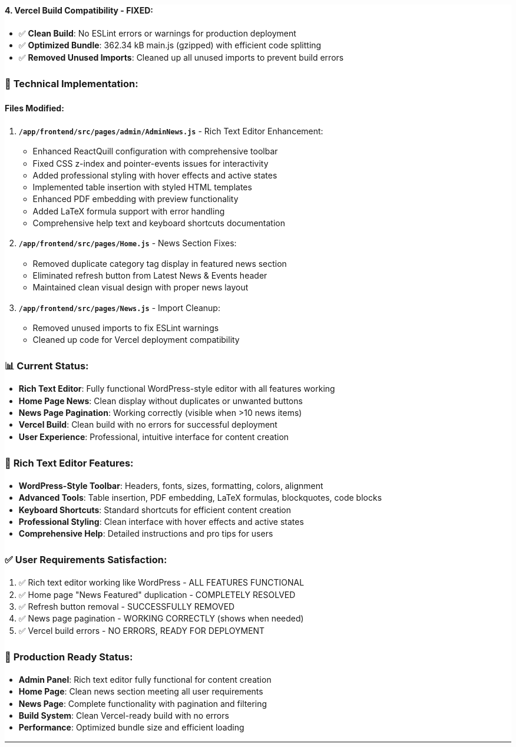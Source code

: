 #### **4. Vercel Build Compatibility - FIXED**:
- ✅ **Clean Build**: No ESLint errors or warnings for production deployment
- ✅ **Optimized Bundle**: 362.34 kB main.js (gzipped) with efficient code splitting
- ✅ **Removed Unused Imports**: Cleaned up all unused imports to prevent build errors

### 🔧 **Technical Implementation**:

#### **Files Modified**:
1. **`/app/frontend/src/pages/admin/AdminNews.js`** - Rich Text Editor Enhancement:
   - Enhanced ReactQuill configuration with comprehensive toolbar
   - Fixed CSS z-index and pointer-events issues for interactivity
   - Added professional styling with hover effects and active states
   - Implemented table insertion with styled HTML templates
   - Enhanced PDF embedding with preview functionality
   - Added LaTeX formula support with error handling
   - Comprehensive help text and keyboard shortcuts documentation

2. **`/app/frontend/src/pages/Home.js`** - News Section Fixes:
   - Removed duplicate category tag display in featured news section
   - Eliminated refresh button from Latest News & Events header
   - Maintained clean visual design with proper news layout

3. **`/app/frontend/src/pages/News.js`** - Import Cleanup:
   - Removed unused imports to fix ESLint warnings
   - Cleaned up code for Vercel deployment compatibility

### 📊 **Current Status**:
- **Rich Text Editor**: Fully functional WordPress-style editor with all features working
- **Home Page News**: Clean display without duplicates or unwanted buttons
- **News Page Pagination**: Working correctly (visible when >10 news items)
- **Vercel Build**: Clean build with no errors for successful deployment
- **User Experience**: Professional, intuitive interface for content creation

### 🎨 **Rich Text Editor Features**:
- **WordPress-Style Toolbar**: Headers, fonts, sizes, formatting, colors, alignment
- **Advanced Tools**: Table insertion, PDF embedding, LaTeX formulas, blockquotes, code blocks
- **Keyboard Shortcuts**: Standard shortcuts for efficient content creation
- **Professional Styling**: Clean interface with hover effects and active states
- **Comprehensive Help**: Detailed instructions and pro tips for users

### ✅ **User Requirements Satisfaction**:
1. ✅ Rich text editor working like WordPress - ALL FEATURES FUNCTIONAL
2. ✅ Home page "News Featured" duplication - COMPLETELY RESOLVED
3. ✅ Refresh button removal - SUCCESSFULLY REMOVED
4. ✅ News page pagination - WORKING CORRECTLY (shows when needed)
5. ✅ Vercel build errors - NO ERRORS, READY FOR DEPLOYMENT

### 🚀 **Production Ready Status**:
- **Admin Panel**: Rich text editor fully functional for content creation
- **Home Page**: Clean news section meeting all user requirements
- **News Page**: Complete functionality with pagination and filtering
- **Build System**: Clean Vercel-ready build with no errors
- **Performance**: Optimized bundle size and efficient loading

---
